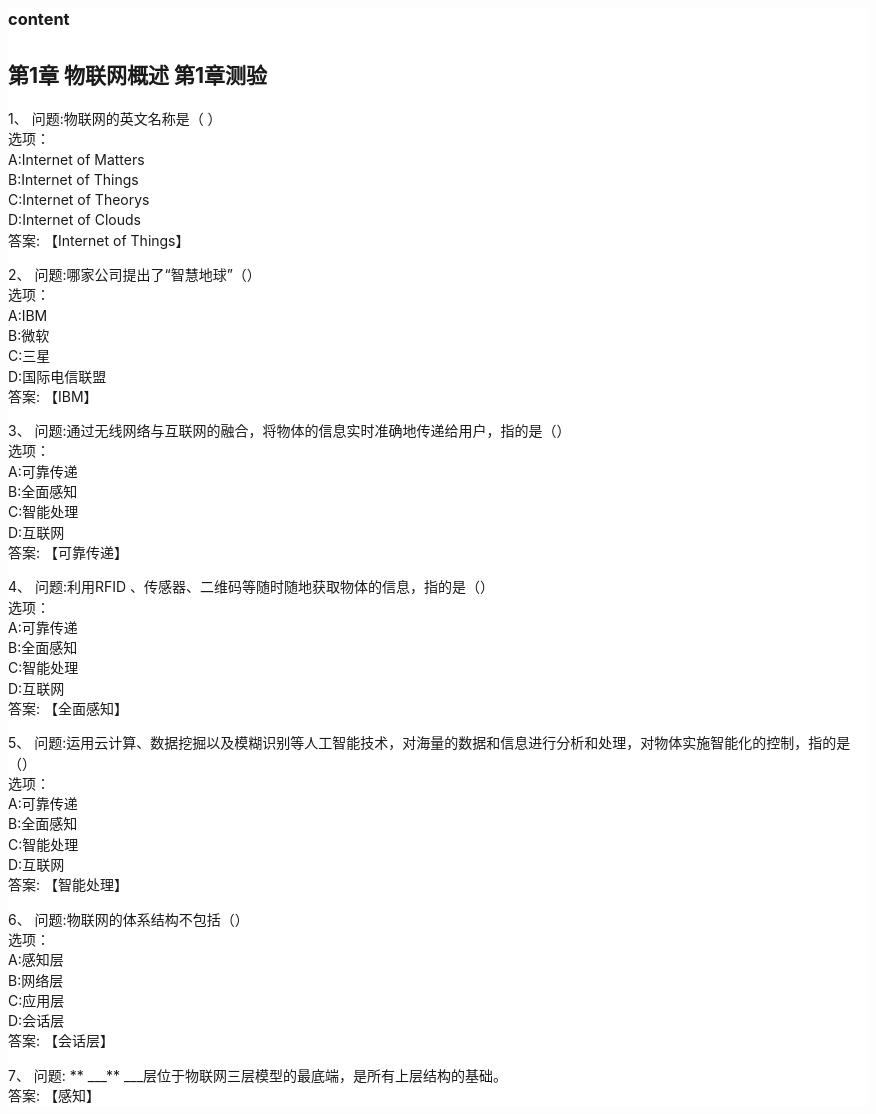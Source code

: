 ### content

## 第1章 物联网概述 第1章测验

1、 问题:物联网的英文名称是（ ）  
选项：  
A:Internet of Matters  
B:Internet of Things  
C:Internet of Theorys  
D:Internet of Clouds  
答案: 【Internet of Things】  

2、 问题:哪家公司提出了“智慧地球”（）  
选项：  
A:IBM  
B:微软  
C:三星  
D:国际电信联盟  
答案: 【IBM】

3、 问题:通过无线网络与互联网的融合，将物体的信息实时准确地传递给用户，指的是（）  
选项：  
A:可靠传递  
B:全面感知  
C:智能处理  
D:互联网  
答案: 【可靠传递】

4、 问题:利用RFID 、传感器、二维码等随时随地获取物体的信息，指的是（）  
选项：  
A:可靠传递  
B:全面感知  
C:智能处理  
D:互联网  
答案: 【全面感知】

5、 问题:运用云计算、数据挖掘以及模糊识别等人工智能技术，对海量的数据和信息进行分析和处理，对物体实施智能化的控制，指的是（）  
选项：  
A:可靠传递  
B:全面感知  
C:智能处理  
D:互联网  
答案: 【智能处理】

6、 问题:物联网的体系结构不包括（）  
选项：  
A:感知层  
B:网络层  
C:应用层  
D:会话层  
答案: 【会话层】

7、 问题: ** ___** ___层位于物联网三层模型的最底端，是所有上层结构的基础。  
答案: 【感知】
